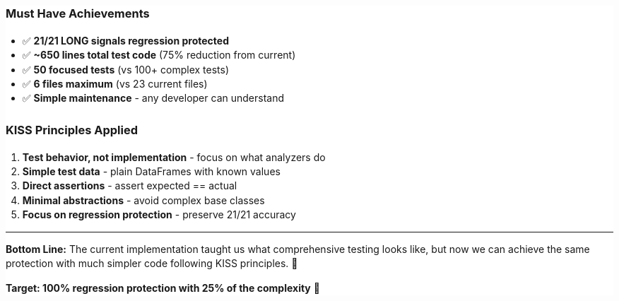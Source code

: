 ### **Must Have Achievements**

-   ✅ **21/21 LONG signals regression protected**
-   ✅ **~650 lines total test code** (75% reduction from current)
-   ✅ **50 focused tests** (vs 100+ complex tests)
-   ✅ **6 files maximum** (vs 23 current files)
-   ✅ **Simple maintenance** - any developer can understand

### **KISS Principles Applied**

1. **Test behavior, not implementation** - focus on what analyzers do
2. **Simple test data** - plain DataFrames with known values
3. **Direct assertions** - assert expected == actual
4. **Minimal abstractions** - avoid complex base classes
5. **Focus on regression protection** - preserve 21/21 accuracy

---

**Bottom Line:** The current implementation taught us what comprehensive testing looks like, but now we can achieve the same protection with much simpler code following KISS principles. 🎯

**Target: 100% regression protection with 25% of the complexity** 🚀
